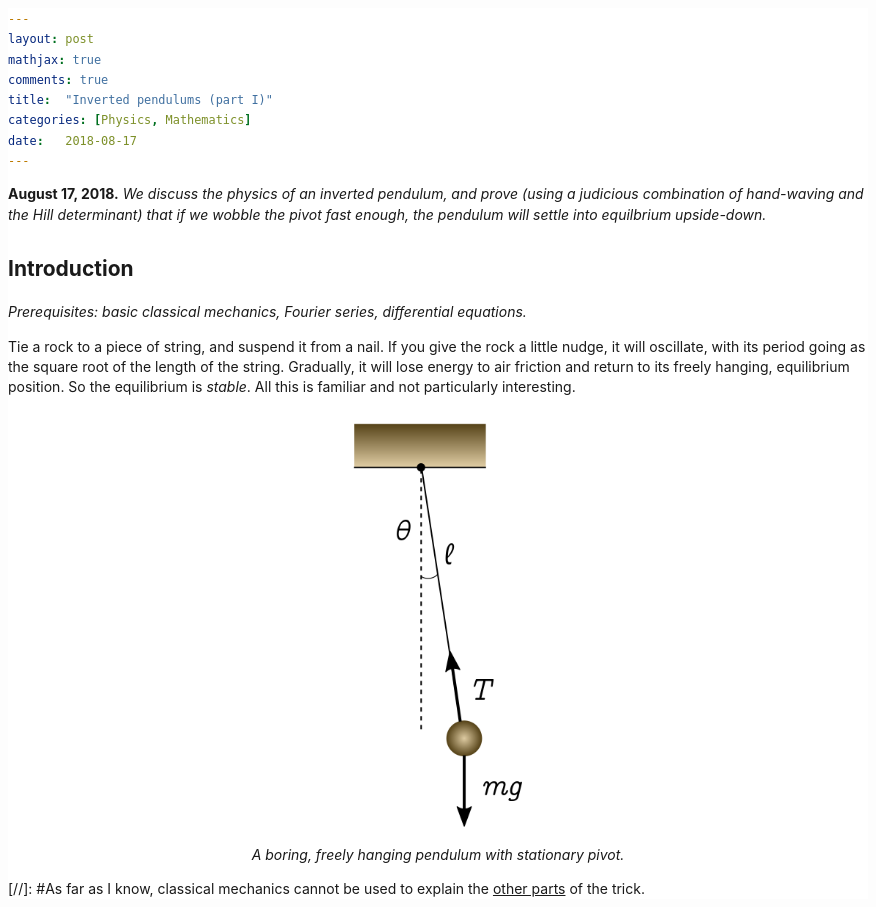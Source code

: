 ```yaml
---
layout: post
mathjax: true
comments: true
title:  "Inverted pendulums (part I)"
categories: [Physics, Mathematics]
date:   2018-08-17
---
```


**August 17, 2018.** *We discuss the physics of an inverted pendulum,
  and prove (using a judicious combination of hand-waving and the Hill
  determinant) that if we wobble the pivot fast enough, the pendulum will settle into equilbrium
  upside-down.*

## Introduction

*Prerequisites: basic classical mechanics, Fourier series,
 differential equations.*

Tie a rock to a piece of string, and suspend it from a nail.
If you give the rock a little nudge, it will oscillate, with its
period going as the square root of the length of the string.
Gradually, it will lose energy to air friction and return to its
freely hanging, equilibrium position.
So the equilibrium is *stable*.
All this is familiar and not particularly interesting.

<figure>
    <div style="text-align:center"><img src ="/images/pendulum-1.png" width="25%" />
    <figcaption><i>A boring, freely hanging pendulum with
    stationary pivot.</i></figcaption>
	</div>
	</figure>

[//]: #As far as I know, classical mechanics cannot be used to explain the [other parts](https://en.wikipedia.org/wiki/Indian_rope_trick#The_trick) of the trick.